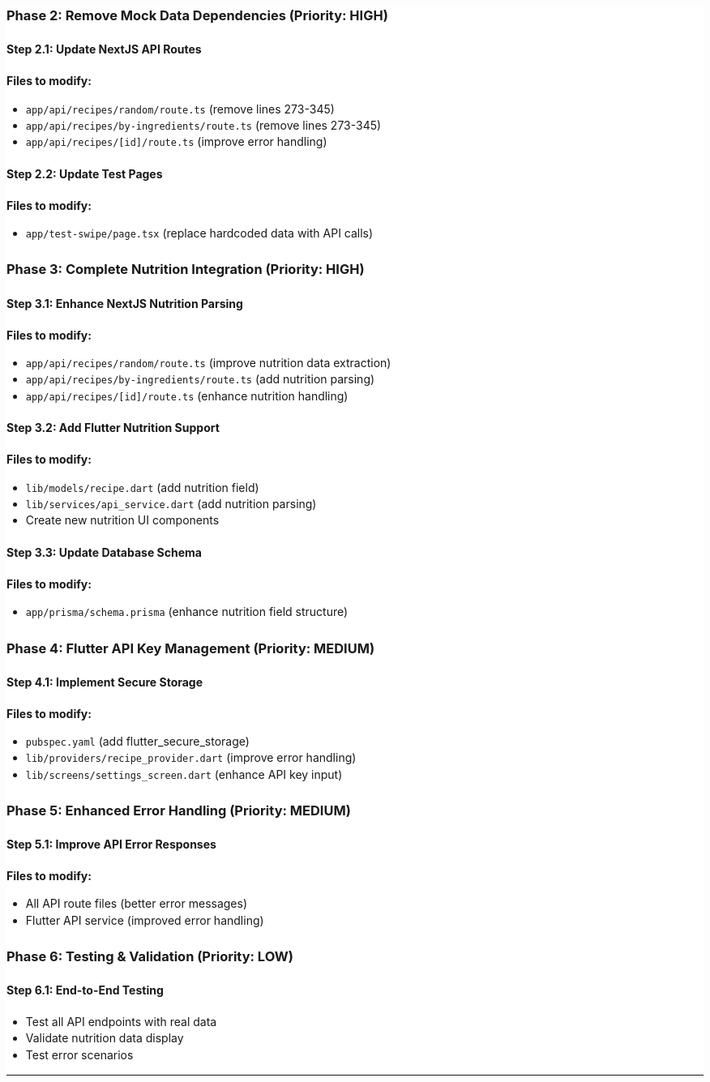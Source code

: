 ### Phase 2: Remove Mock Data Dependencies (Priority: HIGH)

#### Step 2.1: Update NextJS API Routes
**Files to modify:**
- `app/api/recipes/random/route.ts` (remove lines 273-345)
- `app/api/recipes/by-ingredients/route.ts` (remove lines 273-345)
- `app/api/recipes/[id]/route.ts` (improve error handling)

#### Step 2.2: Update Test Pages
**Files to modify:**
- `app/test-swipe/page.tsx` (replace hardcoded data with API calls)

### Phase 3: Complete Nutrition Integration (Priority: HIGH)

#### Step 3.1: Enhance NextJS Nutrition Parsing
**Files to modify:**
- `app/api/recipes/random/route.ts` (improve nutrition data extraction)
- `app/api/recipes/by-ingredients/route.ts` (add nutrition parsing)
- `app/api/recipes/[id]/route.ts` (enhance nutrition handling)

#### Step 3.2: Add Flutter Nutrition Support
**Files to modify:**
- `lib/models/recipe.dart` (add nutrition field)
- `lib/services/api_service.dart` (add nutrition parsing)
- Create new nutrition UI components

#### Step 3.3: Update Database Schema
**Files to modify:**
- `app/prisma/schema.prisma` (enhance nutrition field structure)

### Phase 4: Flutter API Key Management (Priority: MEDIUM)

#### Step 4.1: Implement Secure Storage
**Files to modify:**
- `pubspec.yaml` (add flutter_secure_storage)
- `lib/providers/recipe_provider.dart` (improve error handling)
- `lib/screens/settings_screen.dart` (enhance API key input)

### Phase 5: Enhanced Error Handling (Priority: MEDIUM)

#### Step 5.1: Improve API Error Responses
**Files to modify:**
- All API route files (better error messages)
- Flutter API service (improved error handling)

### Phase 6: Testing & Validation (Priority: LOW)

#### Step 6.1: End-to-End Testing
- Test all API endpoints with real data
- Validate nutrition data display
- Test error scenarios

---